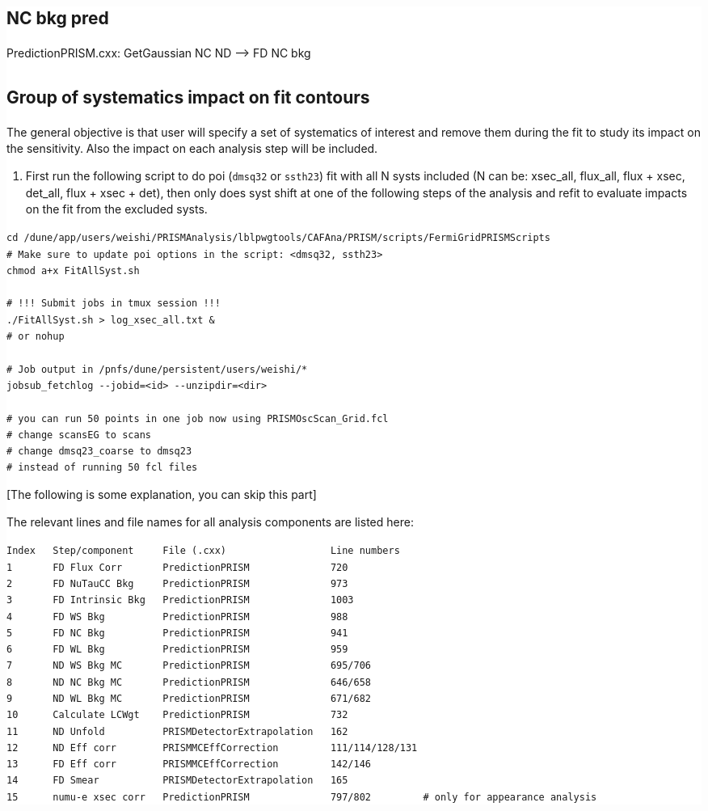 ## NC bkg pred
PredictionPRISM.cxx: GetGaussian
NC ND --> FD NC bkg

## Group of systematics impact on fit contours

The general objective is that user will specify a set of systematics of interest and remove them during the fit to study its impact on the sensitivity. Also the impact on each analysis step will be included.

1. First run the following script to do poi (```dmsq32``` or ```ssth23```) fit with all N systs included (N can be: xsec_all, flux_all, flux + xsec, det_all, flux + xsec + det), then only does syst shift at one of the following steps of the analysis and refit to evaluate impacts on the fit from the excluded systs.

```
cd /dune/app/users/weishi/PRISMAnalysis/lblpwgtools/CAFAna/PRISM/scripts/FermiGridPRISMScripts
# Make sure to update poi options in the script: <dmsq32, ssth23>
chmod a+x FitAllSyst.sh

# !!! Submit jobs in tmux session !!!
./FitAllSyst.sh > log_xsec_all.txt &
# or nohup

# Job output in /pnfs/dune/persistent/users/weishi/*
jobsub_fetchlog --jobid=<id> --unzipdir=<dir>

# you can run 50 points in one job now using PRISMOscScan_Grid.fcl
# change scansEG to scans
# change dmsq23_coarse to dmsq23
# instead of running 50 fcl files
```

[The following is some explanation, you can skip this part]

The relevant lines and file names for all analysis components are listed here:

```
Index   Step/component     File (.cxx)                  Line numbers
1       FD Flux Corr       PredictionPRISM              720
2       FD NuTauCC Bkg     PredictionPRISM              973
3       FD Intrinsic Bkg   PredictionPRISM              1003
4       FD WS Bkg          PredictionPRISM              988
5       FD NC Bkg          PredictionPRISM              941
6       FD WL Bkg          PredictionPRISM              959
7       ND WS Bkg MC       PredictionPRISM              695/706
8       ND NC Bkg MC       PredictionPRISM              646/658
9       ND WL Bkg MC       PredictionPRISM              671/682
10      Calculate LCWgt    PredictionPRISM              732
11      ND Unfold          PRISMDetectorExtrapolation   162
12      ND Eff corr        PRISMMCEffCorrection         111/114/128/131
13      FD Eff corr        PRISMMCEffCorrection         142/146
14      FD Smear           PRISMDetectorExtrapolation   165
15      numu-e xsec corr   PredictionPRISM              797/802         # only for appearance analysis
```
